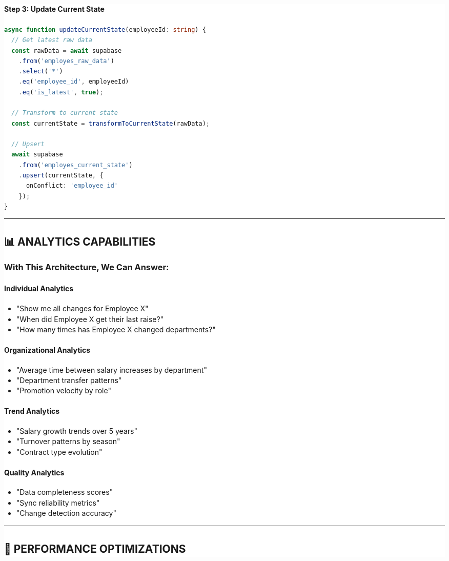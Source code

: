 #### **Step 3: Update Current State**
```typescript
async function updateCurrentState(employeeId: string) {
  // Get latest raw data
  const rawData = await supabase
    .from('employes_raw_data')
    .select('*')
    .eq('employee_id', employeeId)
    .eq('is_latest', true);
  
  // Transform to current state
  const currentState = transformToCurrentState(rawData);
  
  // Upsert
  await supabase
    .from('employes_current_state')
    .upsert(currentState, {
      onConflict: 'employee_id'
    });
}
```

---

## 📊 **ANALYTICS CAPABILITIES**

### **With This Architecture, We Can Answer:**

#### **Individual Analytics**
- "Show me all changes for Employee X"
- "When did Employee X get their last raise?"
- "How many times has Employee X changed departments?"

#### **Organizational Analytics**
- "Average time between salary increases by department"
- "Department transfer patterns"
- "Promotion velocity by role"

#### **Trend Analytics**
- "Salary growth trends over 5 years"
- "Turnover patterns by season"
- "Contract type evolution"

#### **Quality Analytics**
- "Data completeness scores"
- "Sync reliability metrics"
- "Change detection accuracy"

---

## 🚀 **PERFORMANCE OPTIMIZATIONS**
